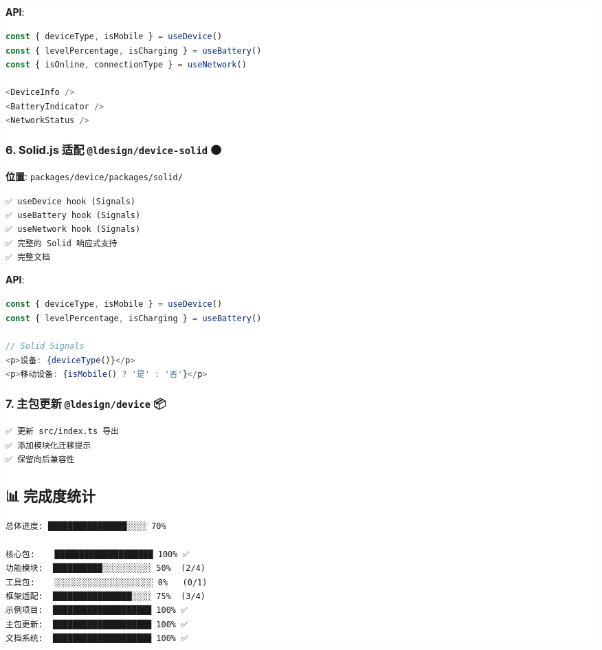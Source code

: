 **API**:
```typescript
const { deviceType, isMobile } = useDevice()
const { levelPercentage, isCharging } = useBattery()
const { isOnline, connectionType } = useNetwork()

<DeviceInfo />
<BatteryIndicator />
<NetworkStatus />
```

### 6. Solid.js 适配 `@ldesign/device-solid` 🟠

**位置**: `packages/device/packages/solid/`

```
✅ useDevice hook (Signals)
✅ useBattery hook (Signals)
✅ useNetwork hook (Signals)
✅ 完整的 Solid 响应式支持
✅ 完整文档
```

**API**:
```typescript
const { deviceType, isMobile } = useDevice()
const { levelPercentage, isCharging } = useBattery()

// Solid Signals
<p>设备: {deviceType()}</p>
<p>移动设备: {isMobile() ? '是' : '否'}</p>
```

### 7. 主包更新 `@ldesign/device` 📦

```
✅ 更新 src/index.ts 导出
✅ 添加模块化迁移提示
✅ 保留向后兼容性
```

## 📊 完成度统计

```
总体进度: ████████████████░░░░ 70%

核心包:    ████████████████████ 100% ✅
功能模块:  ██████████░░░░░░░░░░ 50%  (2/4)
工具包:    ░░░░░░░░░░░░░░░░░░░░ 0%   (0/1)
框架适配:  ████████████████░░░░ 75%  (3/4)
示例项目:  ████████████████████ 100% ✅
主包更新:  ████████████████████ 100% ✅
文档系统:  ████████████████████ 100% ✅
```
